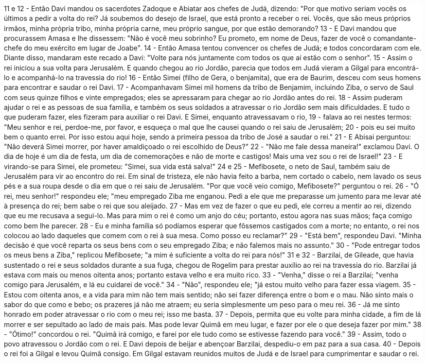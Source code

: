 11 e 12 - Então Davi mandou os sacerdotes Zadoque e Abiatar aos chefes de Judá, dizendo:
"Por que motivo seriam vocês os últimos a pedir a volta do rei? Já soubemos do desejo de
Israel, que está pronto a receber o rei. Vocês, que são meus próprios irmãos, minha própria
tribo, minha própria carne, meu próprio sangue, por que estão demorando?
13 - E Davi mandou que procurassem Amasa e lhe dissessem: "Não é você meu sobrinho? Eu
prometo, em nome de Deus, fazer de você o comandante-chefe do meu exército em lugar de
Joabe".
14 - Então Amasa tentou convencer os chefes de Judá; e todos concordaram com ele. Diante
disso, mandaram este recado a Davi: "Volte para nós juntamente com todos os que aí estão
com o senhor".
15 - Assim o rei iniciou a sua volta para Jerusalém. E quando chegou ao rio Jordão, parecia
que todos em Judá vieram a Gilgal para encontrá-lo e acompanhá-lo na travessia do rio!
16 - Então Simei (filho de Gera, o benjamita), que era de Baurim, desceu com seus homens
para encontrar e saudar o rei Davi.
17 - Acompanhavam Simei mil homens da tribo de Benjamim, incluindo Ziba, o servo de Saul
com seus quinze filhos e vinte empregados; eles se apressaram para chegar ao rio Jordão
antes do rei.
18 - Assim puderam ajudar o rei e as pessoas de sua família, e também os seus soldados a
atravessar o rio Jordão sem mais dificuldades. E tudo o que puderam fazer, eles fizeram para
auxiliar o rei Davi. E Simei, enquanto atravessavam o rio,
19 - falava ao rei nestes termos: "Meu senhor e rei, perdoe-me, por favor, e esqueça o mal
que lhe causei quando o rei saiu de Jerusalém;
20 - pois eu sei muito bem o quanto errei. Por isso estou aqui hoje, sendo a primeira pessoa
da tribo de José a saudar o rei."
21 - E Abisai perguntou: "Não deverá Simei morrer, por haver amaldiçoado o rei escolhido de
Deus?"
22 - "Não me fale dessa maneira!" exclamou Davi. O dia de hoje é um dia de festa, um dia de
comemorações e não de morte e castigos! Mais uma vez sou o rei de Israel!"
23 - E virando-se para Simei, ele prometeu: "Simei, sua vida está salva!"
24 e 25 - Mefibosete, o neto de Saul, também saiu de Jerusalém para vir ao encontro do rei.
Em sinal de tristeza, ele não havia feito a barba, nem cortado o cabelo, nem lavado os seus
pés e a sua roupa desde o dia em que o rei saiu de Jerusalém. "Por que você veio comigo,
Mefibosete?" perguntou o rei.
26 - "Ó rei, meu senhor!" respondeu ele; "meu empregado Ziba me enganou. Pedi a ele que
me preparasse um jumento para me levar até à presença do rei; bem sabe o rei que sou
aleijado.
27 - Mas em vez de fazer o que eu pedi, ele correu a mentir ao rei, dizendo que eu me
recusava a segui-lo. Mas para mim o rei é como um anjo do céu; portanto, estou agora nas
suas mãos; faça comigo como bem lhe parecer.
28 - Eu e minha família só podíamos esperar que fôssemos castigados com a morte; no
entanto, o rei nos colocou ao lado daqueles que comem com o rei à sua mesa. Como posso eu
reclamar?"
29 - "Está bem", respondeu Davi. "Minha decisão é que você reparta os seus bens com o seu
empregado Ziba; e não falemos mais no assunto."
30 - "Pode entregar todos os meus bens a Ziba," replicou Mefibosete; "a mim é suficiente a
volta do rei para nós!"
31 e 32 - Barzilai, de Gileade, que havia sustentado o rei e seus soldados durante a sua fuga,
chegou de Rogelim para prestar auxílio ao rei na travessia do rio. Barzilai já estava com mais
ou menos oitenta anos; portanto estava velho e era muito rico.
33 - "Venha," disse o rei a Barzilai; "venha comigo para Jerusalém, e lá eu cuidarei de você."
34 - "Não", respondeu ele; "já estou muito velho para fazer essa viagem.
35 - Estou com oitenta anos, e a vida para mim não tem mais sentido; não sei fazer diferença
entre o bom e o mau. Não sinto mais o sabor do que como e bebo; os prazeres já não me
atraem; eu seria simplesmente um peso para o meu rei.
36 - Já me sinto honrado em poder atravessar o rio com o meu rei; isso me basta.
37 - Depois, permita que eu volte para minha cidade, a fim de lá morrer e ser sepultado ao
lado de mais pais. Mas pode levar Quimã em meu lugar, e fazer por ele o que deseja fazer por
mim."
38 - "Ótimo!" concordou o rei. "Quimã irá comigo, e farei por ele tudo como se estivesse
fazendo para você."
39 - Assim, todo o povo atravessou o Jordão com o rei. E Davi depois de beijar e abençoar
Barzilai, despediu-o em paz para a sua casa.
40 - Depois o rei foi a Gilgal e levou Quimã consigo. Em Gilgal estavam reunidos muitos de
Judá e de Israel para cumprimentar e saudar o rei.